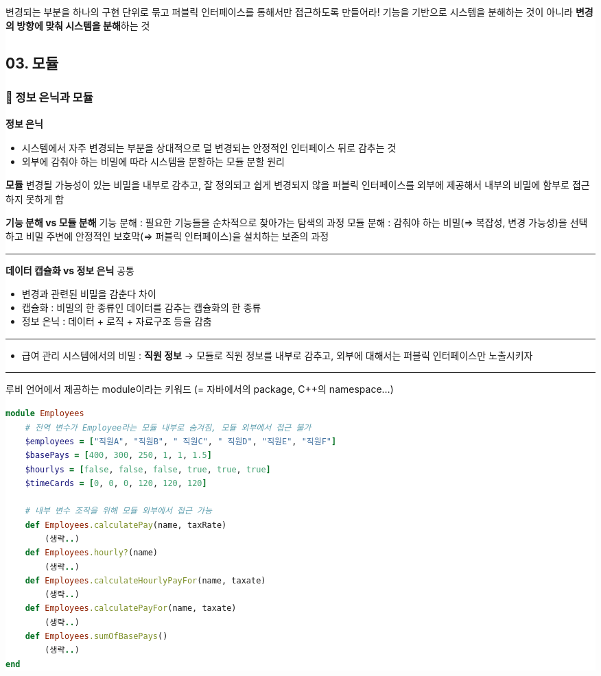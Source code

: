 변경되는 부분을 하나의 구현 단위로 묶고 퍼블릭 인터페이스를 통해서만 접근하도록 만들어라!
기능을 기반으로 시스템을 분해하는 것이 아니라 **변경의 방향에 맞춰 시스템을 분해**하는 것

## 03. 모듈

### 🥸 정보 은닉과 모듈

**정보 은닉**
- 시스템에서 자주 변경되는 부분을 상대적으로 덜 변경되는 안정적인 인터페이스 뒤로 감추는 것
- 외부에 감춰야 하는 비밀에 따라 시스템을 분할하는 모듈 분할 원리

**모듈**
변경될 가능성이 있는 비밀을 내부로 감추고, 잘 정의되고 쉽게 변경되지 않을 퍼블릭 인터페이스를 외부에 제공해서 내부의 비밀에 함부로 접근하지 못하게 함

**기능 분해 vs 모듈 분해**
기능 분해 : 필요한 기능들을 순차적으로 찾아가는 탐색의 과정
모듈 분해 : 감춰야 하는 비밀(⇒ 복잡성, 변경 가능성)을 선택하고 비밀 주변에 안정적인 보호막(⇒ 퍼블릭 인터페이스)을 설치하는 보존의 과정

---
**데이터 캡슐화 vs 정보 은닉**
공통 
- 변경과 관련된 비밀을 감춘다
차이 
- 캡슐화 : 비밀의 한 종류인 데이터를 감추는 캡슐화의 한 종류
- 정보 은닉 : 데이터 + 로직 + 자료구조 등을 감춤
---
- 급여 관리 시스템에서의 비밀 : **직원 정보**
→ 모듈로 직원 정보를 내부로 감추고, 외부에 대해서는 퍼블릭 인터페이스만 노출시키자
---
루비 언어에서 제공하는 module이라는 키워드 (= 자바에서의 package, C++의 namespace…)
```ruby
module Employees
	# 전역 변수가 Employee라는 모듈 내부로 숨겨짐, 모듈 외부에서 접근 불가
	$employees = ["직원A", "직원B", " 직원C", " 직원D", "직원E", "직원F"]
	$basePays = [400, 300, 250, 1, 1, 1.5]
	$hourlys = [false, false, false, true, true, true]
	$timeCards = [0, 0, 0, 120, 120, 120]
	
	# 내부 변수 조작을 위해 모듈 외부에서 접근 가능
	def Employees.calculatePay(name, taxRate)
		(생략..)
	def Employees.hourly?(name)
		(생략..)
	def Employees.calculateHourlyPayFor(name, taxate)
		(생략..)
	def Employees.calculatePayFor(name, taxate)
		(생략..)
	def Employees.sumOfBasePays()
		(생략..)
end
```

